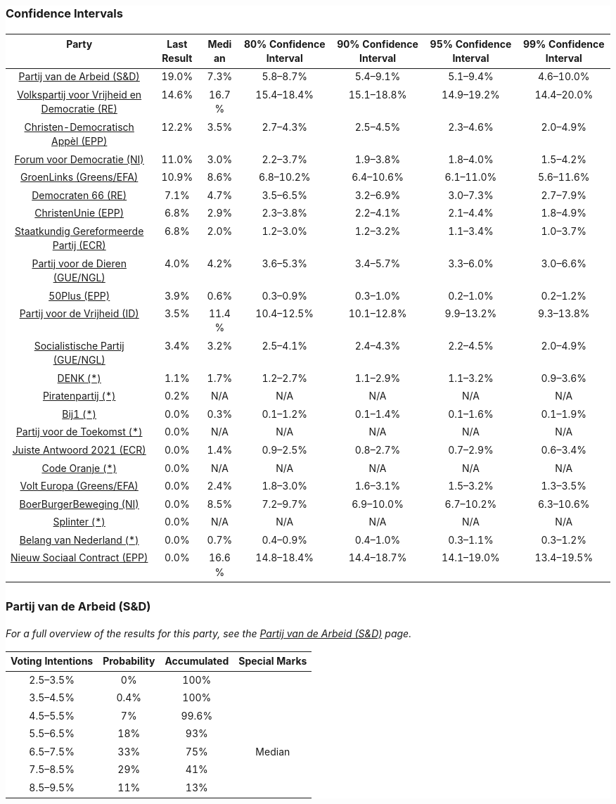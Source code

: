 ### Confidence Intervals

| Party | Last Result | Median | 80% Confidence Interval | 90% Confidence Interval | 95% Confidence Interval | 99% Confidence Interval |
|:-----:|:-----------:|:------:|:-----------------------:|:-----------------------:|:-----------------------:|:-----------------------:|
| <a href="#partij-van-de-arbeid-(s&d)">Partij van de Arbeid (S&D)</a> | 19.0% | 7.3% | 5.8–8.7% |5.4–9.1% | 5.1–9.4% | 4.6–10.0% |
| <a href="#volkspartij-voor-vrijheid-en-democratie-(re)">Volkspartij voor Vrijheid en Democratie (RE)</a> | 14.6% | 16.7% | 15.4–18.4% |15.1–18.8% | 14.9–19.2% | 14.4–20.0% |
| <a href="#christen-democratisch-appèl-(epp)">Christen-Democratisch Appèl (EPP)</a> | 12.2% | 3.5% | 2.7–4.3% |2.5–4.5% | 2.3–4.6% | 2.0–4.9% |
| <a href="#forum-voor-democratie-(ni)">Forum voor Democratie (NI)</a> | 11.0% | 3.0% | 2.2–3.7% |1.9–3.8% | 1.8–4.0% | 1.5–4.2% |
| <a href="#groenlinks-(greens/efa)">GroenLinks (Greens/EFA)</a> | 10.9% | 8.6% | 6.8–10.2% |6.4–10.6% | 6.1–11.0% | 5.6–11.6% |
| <a href="#democraten-66-(re)">Democraten 66 (RE)</a> | 7.1% | 4.7% | 3.5–6.5% |3.2–6.9% | 3.0–7.3% | 2.7–7.9% |
| <a href="#christenunie-(epp)">ChristenUnie (EPP)</a> | 6.8% | 2.9% | 2.3–3.8% |2.2–4.1% | 2.1–4.4% | 1.8–4.9% |
| <a href="#staatkundig-gereformeerde-partij-(ecr)">Staatkundig Gereformeerde Partij (ECR)</a> | 6.8% | 2.0% | 1.2–3.0% |1.2–3.2% | 1.1–3.4% | 1.0–3.7% |
| <a href="#partij-voor-de-dieren-(gue/ngl)">Partij voor de Dieren (GUE/NGL)</a> | 4.0% | 4.2% | 3.6–5.3% |3.4–5.7% | 3.3–6.0% | 3.0–6.6% |
| <a href="#50plus-(epp)">50Plus (EPP)</a> | 3.9% | 0.6% | 0.3–0.9% |0.3–1.0% | 0.2–1.0% | 0.2–1.2% |
| <a href="#partij-voor-de-vrijheid-(id)">Partij voor de Vrijheid (ID)</a> | 3.5% | 11.4% | 10.4–12.5% |10.1–12.8% | 9.9–13.2% | 9.3–13.8% |
| <a href="#socialistische-partij-(gue/ngl)">Socialistische Partij (GUE/NGL)</a> | 3.4% | 3.2% | 2.5–4.1% |2.4–4.3% | 2.2–4.5% | 2.0–4.9% |
| <a href="#denk-(*)">DENK (*)</a> | 1.1% | 1.7% | 1.2–2.7% |1.1–2.9% | 1.1–3.2% | 0.9–3.6% |
| <a href="#piratenpartij-(*)">Piratenpartij (*)</a> | 0.2% | N/A | N/A |N/A | N/A | N/A |
| <a href="#bij1-(*)">Bij1 (*)</a> | 0.0% | 0.3% | 0.1–1.2% |0.1–1.4% | 0.1–1.6% | 0.1–1.9% |
| <a href="#partij-voor-de-toekomst-(*)">Partij voor de Toekomst (*)</a> | 0.0% | N/A | N/A |N/A | N/A | N/A |
| <a href="#juiste-antwoord-2021-(ecr)">Juiste Antwoord 2021 (ECR)</a> | 0.0% | 1.4% | 0.9–2.5% |0.8–2.7% | 0.7–2.9% | 0.6–3.4% |
| <a href="#code-oranje-(*)">Code Oranje (*)</a> | 0.0% | N/A | N/A |N/A | N/A | N/A |
| <a href="#volt-europa-(greens/efa)">Volt Europa (Greens/EFA)</a> | 0.0% | 2.4% | 1.8–3.0% |1.6–3.1% | 1.5–3.2% | 1.3–3.5% |
| <a href="#boerburgerbeweging-(ni)">BoerBurgerBeweging (NI)</a> | 0.0% | 8.5% | 7.2–9.7% |6.9–10.0% | 6.7–10.2% | 6.3–10.6% |
| <a href="#splinter-(*)">Splinter (*)</a> | 0.0% | N/A | N/A |N/A | N/A | N/A |
| <a href="#belang-van-nederland-(*)">Belang van Nederland (*)</a> | 0.0% | 0.7% | 0.4–0.9% |0.4–1.0% | 0.3–1.1% | 0.3–1.2% |
| <a href="#nieuw-sociaal-contract-(epp)">Nieuw Sociaal Contract (EPP)</a> | 0.0% | 16.6% | 14.8–18.4% |14.4–18.7% | 14.1–19.0% | 13.4–19.5% |

### Partij van de Arbeid (S&D)

*For a full overview of the results for this party, see the [Partij van de Arbeid (S&D)](party-partijvandearbeidsd.html) page.*

| Voting Intentions | Probability | Accumulated | Special Marks |
|:-----------------:|:-----------:|:-----------:|:-------------:|
| 2.5–3.5% | 0% | 100% |  |
| 3.5–4.5% | 0.4% | 100% |  |
| 4.5–5.5% | 7% | 99.6% |  |
| 5.5–6.5% | 18% | 93% |  |
| 6.5–7.5% | 33% | 75% | Median |
| 7.5–8.5% | 29% | 41% |  |
| 8.5–9.5% | 11% | 13% |  |